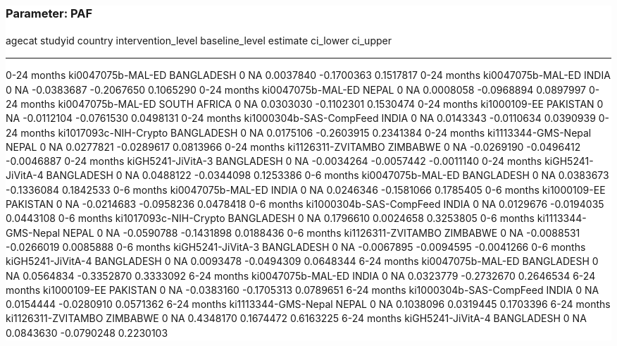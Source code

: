 
### Parameter: PAF


agecat        studyid                   country        intervention_level   baseline_level      estimate     ci_lower     ci_upper
------------  ------------------------  -------------  -------------------  ---------------  -----------  -----------  -----------
0-24 months   ki0047075b-MAL-ED         BANGLADESH     0                    NA                 0.0037840   -0.1700363    0.1517817
0-24 months   ki0047075b-MAL-ED         INDIA          0                    NA                -0.0383687   -0.2067650    0.1065290
0-24 months   ki0047075b-MAL-ED         NEPAL          0                    NA                 0.0008058   -0.0968894    0.0897997
0-24 months   ki0047075b-MAL-ED         SOUTH AFRICA   0                    NA                 0.0303030   -0.1102301    0.1530474
0-24 months   ki1000109-EE              PAKISTAN       0                    NA                -0.0112104   -0.0761530    0.0498131
0-24 months   ki1000304b-SAS-CompFeed   INDIA          0                    NA                 0.0143343   -0.0110634    0.0390939
0-24 months   ki1017093c-NIH-Crypto     BANGLADESH     0                    NA                 0.0175106   -0.2603915    0.2341384
0-24 months   ki1113344-GMS-Nepal       NEPAL          0                    NA                 0.0277821   -0.0289617    0.0813966
0-24 months   ki1126311-ZVITAMBO        ZIMBABWE       0                    NA                -0.0269190   -0.0496412   -0.0046887
0-24 months   kiGH5241-JiVitA-3         BANGLADESH     0                    NA                -0.0034264   -0.0057442   -0.0011140
0-24 months   kiGH5241-JiVitA-4         BANGLADESH     0                    NA                 0.0488122   -0.0344098    0.1253386
0-6 months    ki0047075b-MAL-ED         BANGLADESH     0                    NA                 0.0383673   -0.1336084    0.1842533
0-6 months    ki0047075b-MAL-ED         INDIA          0                    NA                 0.0246346   -0.1581066    0.1785405
0-6 months    ki1000109-EE              PAKISTAN       0                    NA                -0.0214683   -0.0958236    0.0478418
0-6 months    ki1000304b-SAS-CompFeed   INDIA          0                    NA                 0.0129676   -0.0194035    0.0443108
0-6 months    ki1017093c-NIH-Crypto     BANGLADESH     0                    NA                 0.1796610    0.0024658    0.3253805
0-6 months    ki1113344-GMS-Nepal       NEPAL          0                    NA                -0.0590788   -0.1431898    0.0188436
0-6 months    ki1126311-ZVITAMBO        ZIMBABWE       0                    NA                -0.0088531   -0.0266019    0.0085888
0-6 months    kiGH5241-JiVitA-3         BANGLADESH     0                    NA                -0.0067895   -0.0094595   -0.0041266
0-6 months    kiGH5241-JiVitA-4         BANGLADESH     0                    NA                 0.0093478   -0.0494309    0.0648344
6-24 months   ki0047075b-MAL-ED         BANGLADESH     0                    NA                 0.0564834   -0.3352870    0.3333092
6-24 months   ki0047075b-MAL-ED         INDIA          0                    NA                 0.0323779   -0.2732670    0.2646534
6-24 months   ki1000109-EE              PAKISTAN       0                    NA                -0.0383160   -0.1705313    0.0789651
6-24 months   ki1000304b-SAS-CompFeed   INDIA          0                    NA                 0.0154444   -0.0280910    0.0571362
6-24 months   ki1113344-GMS-Nepal       NEPAL          0                    NA                 0.1038096    0.0319445    0.1703396
6-24 months   ki1126311-ZVITAMBO        ZIMBABWE       0                    NA                 0.4348170    0.1674472    0.6163225
6-24 months   kiGH5241-JiVitA-4         BANGLADESH     0                    NA                 0.0843630   -0.0790248    0.2230103
